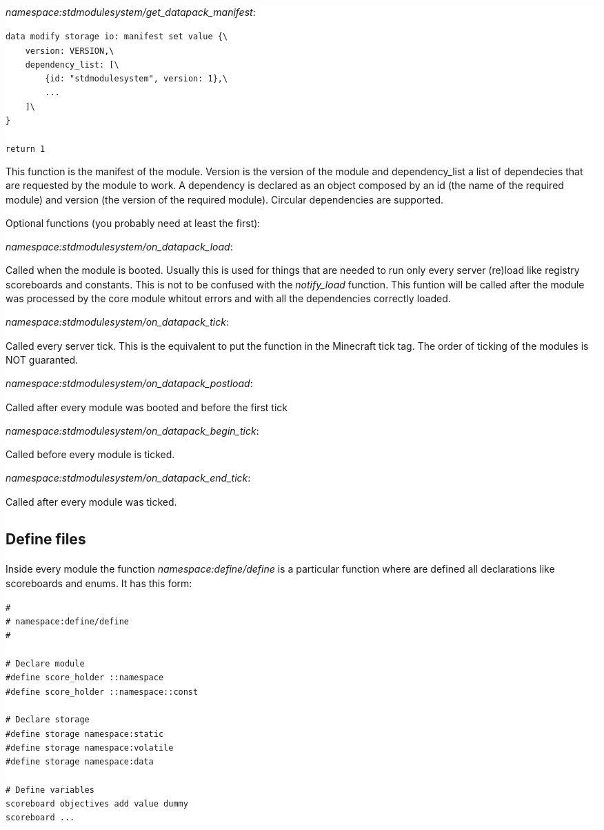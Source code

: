 *namespace:stdmodulesystem/get_datapack_manifest*:

```mcfunction
data modify storage io: manifest set value {\
	version: VERSION,\
    dependency_list: [\
		{id: "stdmodulesystem", version: 1},\
		...
	]\
}

return 1

```

This function is the manifest of the module. Version is the version of the module and dependency_list a list of dependecies that are requested by the module to work. A dependency is declared as an object composed by an id (the name of the required module) and version (the version of the required module). Circular dependencies are supported.

Optional functions (you probably need at least the first):

*namespace:stdmodulesystem/on_datapack_load*:

Called when the module is booted. Usually this is used for things that are needed to run only every server (re)load like registry scoreboards and constants. This is not to be confused with the *notify_load* function. This funtion will be called after the module was processed by the core module whitout errors and with all the dependencies correctly loaded.

*namespace:stdmodulesystem/on_datapack_tick*:

Called every server tick. This is the equivalent to put the function in the Minecraft tick tag. The order of ticking of the modules is NOT guaranted.

*namespace:stdmodulesystem/on_datapack_postload*:

Called after every module was booted and before the first tick

*namespace:stdmodulesystem/on_datapack_begin_tick*:

Called before every module is ticked.

*namespace:stdmodulesystem/on_datapack_end_tick*:

Called after every module was ticked.

## Define files

Inside every module the function *namespace:define/define* is a particular function where are defined all declarations like scoreboards and enums. It has this form:

```mcfunction
#
# namespace:define/define
#

# Declare module
#define score_holder ::namespace
#define score_holder ::namespace::const

# Declare storage
#define storage namespace:static
#define storage namespace:volatile
#define storage namespace:data

# Define variables
scoreboard objectives add value dummy
scoreboard ...
```
